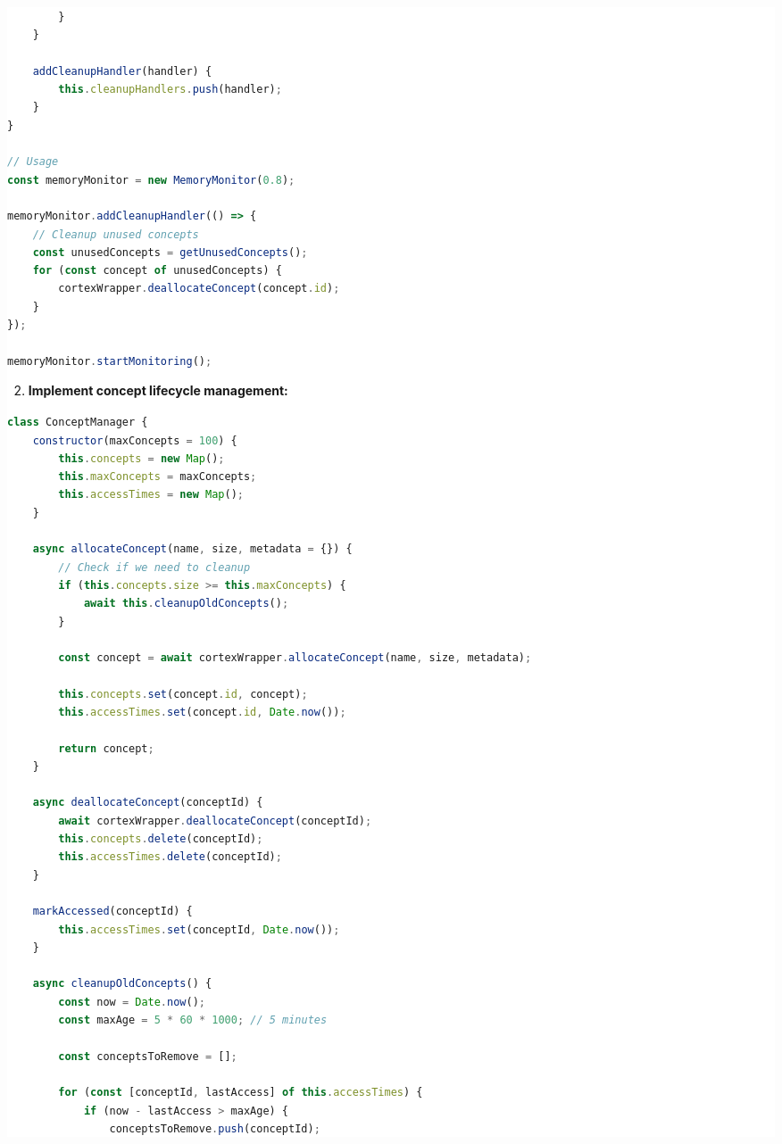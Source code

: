 ```javascript
        }
    }
    
    addCleanupHandler(handler) {
        this.cleanupHandlers.push(handler);
    }
}

// Usage
const memoryMonitor = new MemoryMonitor(0.8);

memoryMonitor.addCleanupHandler(() => {
    // Cleanup unused concepts
    const unusedConcepts = getUnusedConcepts();
    for (const concept of unusedConcepts) {
        cortexWrapper.deallocateConcept(concept.id);
    }
});

memoryMonitor.startMonitoring();
```

2. **Implement concept lifecycle management:**
```javascript
class ConceptManager {
    constructor(maxConcepts = 100) {
        this.concepts = new Map();
        this.maxConcepts = maxConcepts;
        this.accessTimes = new Map();
    }
    
    async allocateConcept(name, size, metadata = {}) {
        // Check if we need to cleanup
        if (this.concepts.size >= this.maxConcepts) {
            await this.cleanupOldConcepts();
        }
        
        const concept = await cortexWrapper.allocateConcept(name, size, metadata);
        
        this.concepts.set(concept.id, concept);
        this.accessTimes.set(concept.id, Date.now());
        
        return concept;
    }
    
    async deallocateConcept(conceptId) {
        await cortexWrapper.deallocateConcept(conceptId);
        this.concepts.delete(conceptId);
        this.accessTimes.delete(conceptId);
    }
    
    markAccessed(conceptId) {
        this.accessTimes.set(conceptId, Date.now());
    }
    
    async cleanupOldConcepts() {
        const now = Date.now();
        const maxAge = 5 * 60 * 1000; // 5 minutes
        
        const conceptsToRemove = [];
        
        for (const [conceptId, lastAccess] of this.accessTimes) {
            if (now - lastAccess > maxAge) {
                conceptsToRemove.push(conceptId);
```